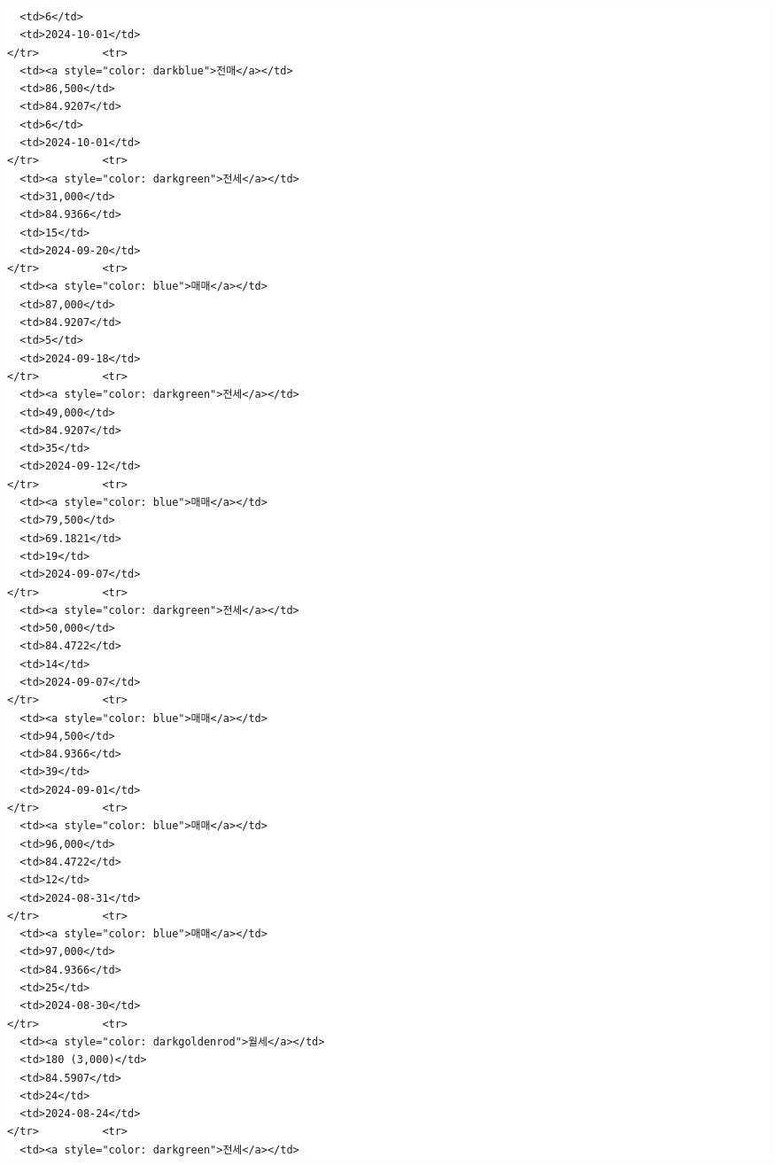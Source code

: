       <td>6</td>
      <td>2024-10-01</td>
    </tr>          <tr>
      <td><a style="color: darkblue">전매</a></td>
      <td>86,500</td>
      <td>84.9207</td>
      <td>6</td>
      <td>2024-10-01</td>
    </tr>          <tr>
      <td><a style="color: darkgreen">전세</a></td>
      <td>31,000</td>
      <td>84.9366</td>
      <td>15</td>
      <td>2024-09-20</td>
    </tr>          <tr>
      <td><a style="color: blue">매매</a></td>
      <td>87,000</td>
      <td>84.9207</td>
      <td>5</td>
      <td>2024-09-18</td>
    </tr>          <tr>
      <td><a style="color: darkgreen">전세</a></td>
      <td>49,000</td>
      <td>84.9207</td>
      <td>35</td>
      <td>2024-09-12</td>
    </tr>          <tr>
      <td><a style="color: blue">매매</a></td>
      <td>79,500</td>
      <td>69.1821</td>
      <td>19</td>
      <td>2024-09-07</td>
    </tr>          <tr>
      <td><a style="color: darkgreen">전세</a></td>
      <td>50,000</td>
      <td>84.4722</td>
      <td>14</td>
      <td>2024-09-07</td>
    </tr>          <tr>
      <td><a style="color: blue">매매</a></td>
      <td>94,500</td>
      <td>84.9366</td>
      <td>39</td>
      <td>2024-09-01</td>
    </tr>          <tr>
      <td><a style="color: blue">매매</a></td>
      <td>96,000</td>
      <td>84.4722</td>
      <td>12</td>
      <td>2024-08-31</td>
    </tr>          <tr>
      <td><a style="color: blue">매매</a></td>
      <td>97,000</td>
      <td>84.9366</td>
      <td>25</td>
      <td>2024-08-30</td>
    </tr>          <tr>
      <td><a style="color: darkgoldenrod">월세</a></td>
      <td>180 (3,000)</td>
      <td>84.5907</td>
      <td>24</td>
      <td>2024-08-24</td>
    </tr>          <tr>
      <td><a style="color: darkgreen">전세</a></td>